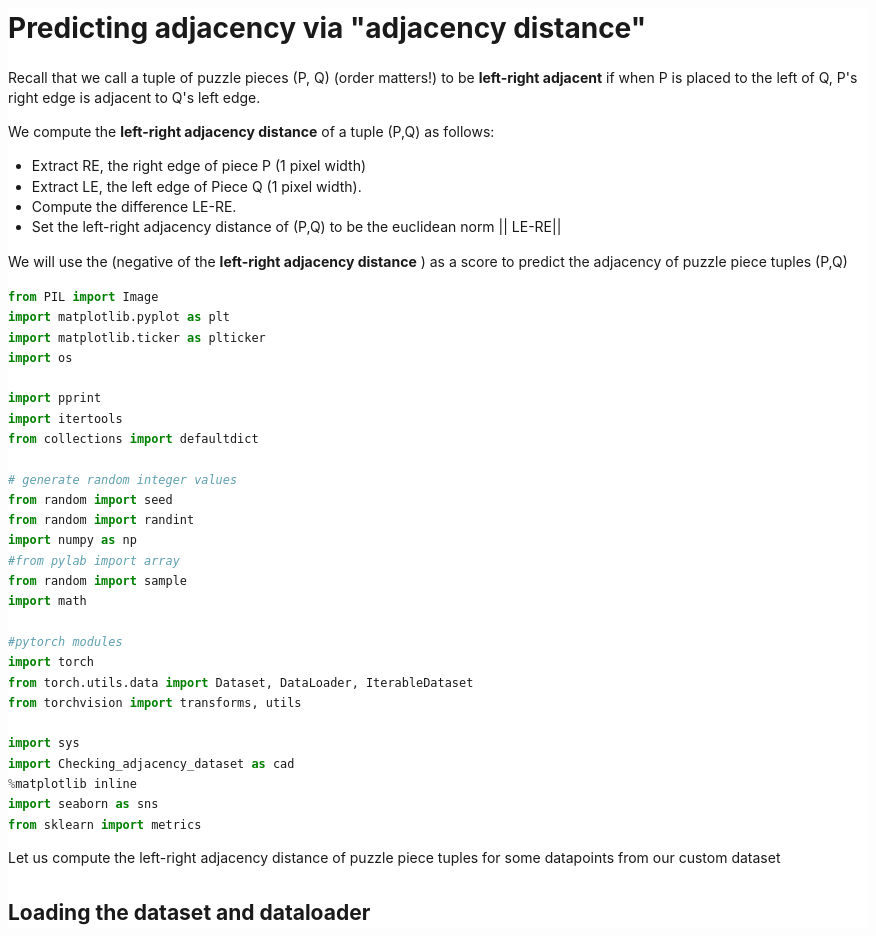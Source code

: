 # Predicting adjacency via "adjacency distance"

Recall that we call a tuple of puzzle pieces (P, Q) (order matters!) to be __left-right adjacent__ if when P is placed to the left of Q, P's right edge is adjacent to Q's left edge.


We compute the __left-right adjacency distance__ of a tuple (P,Q) as follows:

* Extract RE, the right edge of piece P (1 pixel width)
* Extract LE, the left edge of Piece Q (1 pixel width). 
* Compute the difference LE-RE. 
* Set the left-right adjacency distance of (P,Q) to be the euclidean norm || LE-RE||

We will use the (negative of the __left-right adjacency distance__ ) as a score to predict the adjacency of puzzle piece tuples (P,Q)


```python
from PIL import Image
import matplotlib.pyplot as plt
import matplotlib.ticker as plticker
import os

import pprint
import itertools
from collections import defaultdict

# generate random integer values
from random import seed
from random import randint
import numpy as np
#from pylab import array
from random import sample
import math

#pytorch modules
import torch
from torch.utils.data import Dataset, DataLoader, IterableDataset
from torchvision import transforms, utils

import sys
import Checking_adjacency_dataset as cad
%matplotlib inline
import seaborn as sns
from sklearn import metrics

```

Let us compute  the left-right adjacency distance of puzzle piece tuples for some datapoints from our custom dataset

## Loading the dataset and dataloader
